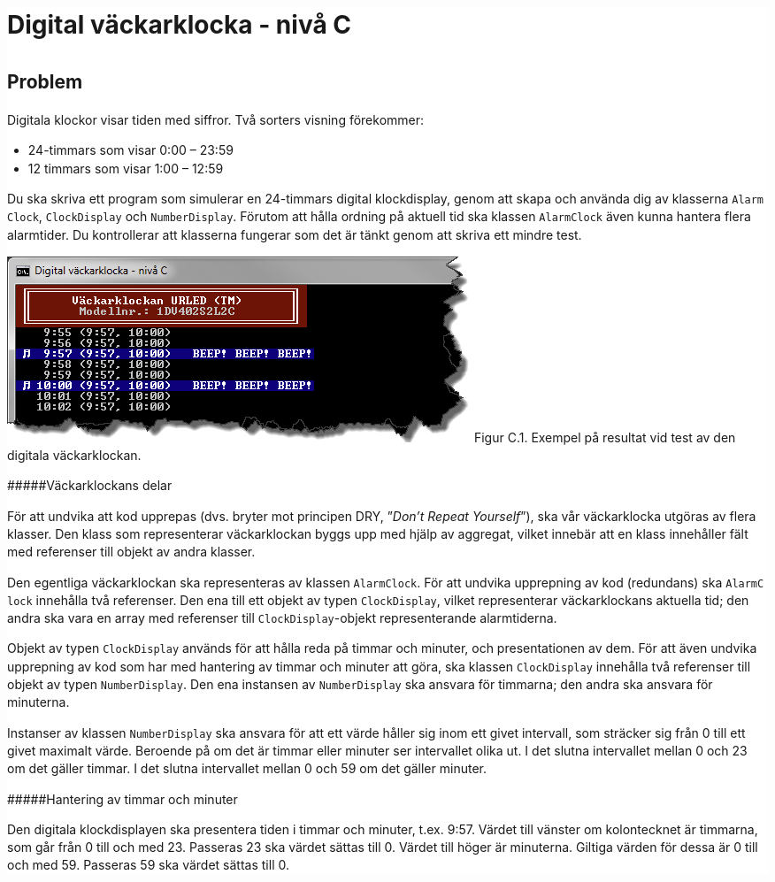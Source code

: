 # Digital väckarklocka - nivå C

## Problem

Digitala klockor visar tiden med siffror. Två sorters visning förekommer:

* 24-timmars som visar 0:00 – 23:59
* 12 timmars som visar 1:00 – 12:59

Du ska skriva ett program som simulerar en 24-timmars digital klockdisplay, genom att skapa och använda dig av klasserna ```AlarmClock```, ```ClockDisplay``` och ```NumberDisplay```. Förutom att hålla ordning på aktuell tid ska klassen ```AlarmClock``` även kunna hantera flera alarmtider. Du kontrollerar att klasserna fungerar som det är tänkt genom att skriva ett mindre test.

![ScreenShot C](../bilder/c-bilder/alarmClock_C.png)
Figur C.1. Exempel på resultat vid test av den digitala väckarklockan.
 
#####Väckarklockans delar

För att undvika att kod upprepas (dvs. bryter mot principen DRY, ”_Don’t Repeat Yourself_”), ska vår väckarklocka utgöras av flera klasser. Den klass som representerar väckarklockan byggs upp med hjälp av aggregat, vilket innebär att en klass innehåller fält med referenser till objekt av andra klasser.

Den egentliga väckarklockan ska representeras av klassen ```AlarmClock```. För att undvika upprepning av kod (redundans) ska ```AlarmClock``` innehålla två referenser. Den ena till ett objekt av typen ```ClockDisplay```, vilket representerar väckarklockans aktuella tid; den andra ska vara en array med referenser till ```ClockDisplay```-objekt representerande alarmtiderna.

Objekt av typen ```ClockDisplay``` används för att hålla reda på timmar och minuter, och presentationen av dem. För att även undvika upprepning av kod som har med hantering av timmar och minuter att göra, ska klassen ```ClockDisplay``` innehålla två referenser till objekt av typen ```NumberDisplay```. Den ena instansen av ```NumberDisplay``` ska ansvara för timmarna; den andra ska ansvara för minuterna.

Instanser av klassen ```NumberDisplay``` ska ansvara för att ett värde håller sig inom ett givet intervall, som sträcker sig från 0 till ett givet maximalt värde. Beroende på om det är timmar eller minuter ser intervallet olika ut. I det slutna intervallet mellan 0 och 23 om det gäller timmar. I det slutna intervallet mellan 0 och 59 om det gäller minuter.

#####Hantering av timmar och minuter

Den digitala klockdisplayen ska presentera tiden i timmar och minuter, t.ex. 9:57. Värdet till vänster om kolontecknet är timmarna, som går från 0 till och med 23. Passeras 23 ska värdet sättas till 0. Värdet till höger är minuterna. Giltiga värden för dessa är 0 till och med 59. Passeras 59 ska värdet sättas till 0.
